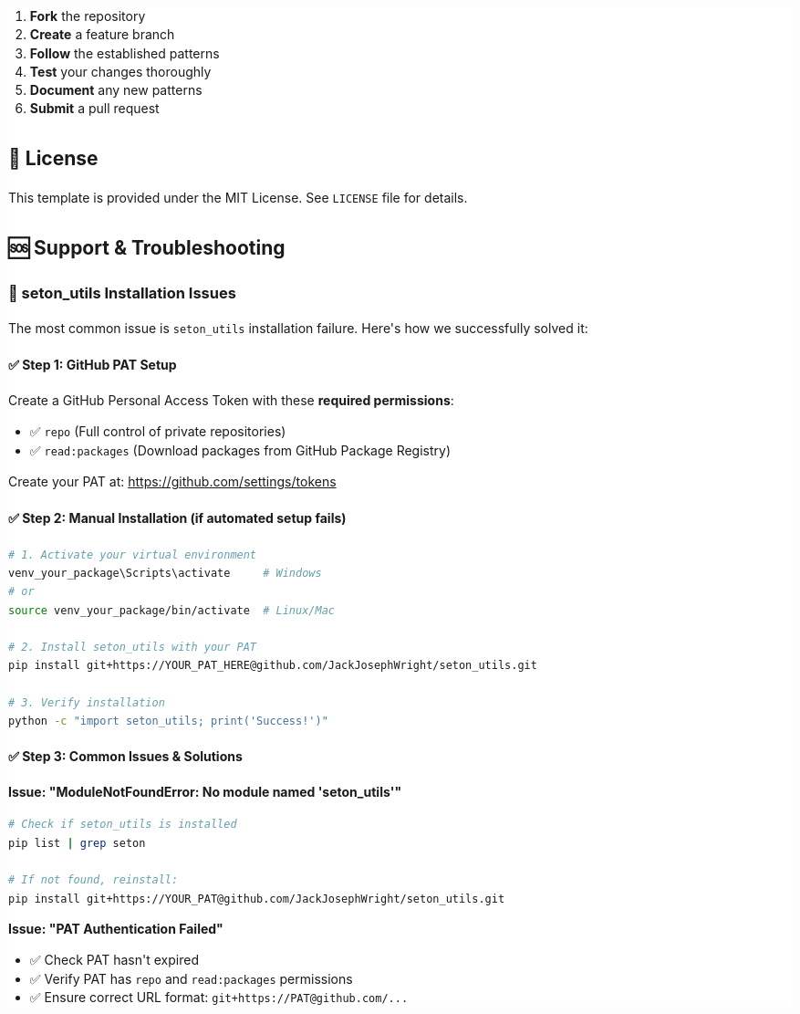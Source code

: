 1. **Fork** the repository
2. **Create** a feature branch
3. **Follow** the established patterns
4. **Test** your changes thoroughly
5. **Document** any new patterns
6. **Submit** a pull request

## 📝 License

This template is provided under the MIT License. See `LICENSE` file for details.

## 🆘 Support & Troubleshooting

### 🔧 seton_utils Installation Issues

The most common issue is `seton_utils` installation failure. Here's how we successfully solved it:

#### ✅ Step 1: GitHub PAT Setup
Create a GitHub Personal Access Token with these **required permissions**:
- ✅ `repo` (Full control of private repositories)  
- ✅ `read:packages` (Download packages from GitHub Package Registry)

Create your PAT at: https://github.com/settings/tokens

#### ✅ Step 2: Manual Installation (if automated setup fails)
```bash
# 1. Activate your virtual environment
venv_your_package\Scripts\activate     # Windows
# or
source venv_your_package/bin/activate  # Linux/Mac

# 2. Install seton_utils with your PAT
pip install git+https://YOUR_PAT_HERE@github.com/JackJosephWright/seton_utils.git

# 3. Verify installation
python -c "import seton_utils; print('Success!')"
```

#### ✅ Step 3: Common Issues & Solutions

**Issue: "ModuleNotFoundError: No module named 'seton_utils'"**
```bash
# Check if seton_utils is installed
pip list | grep seton

# If not found, reinstall:
pip install git+https://YOUR_PAT@github.com/JackJosephWright/seton_utils.git
```

**Issue: "PAT Authentication Failed"**
- ✅ Check PAT hasn't expired
- ✅ Verify PAT has `repo` and `read:packages` permissions
- ✅ Ensure correct URL format: `git+https://PAT@github.com/...`
